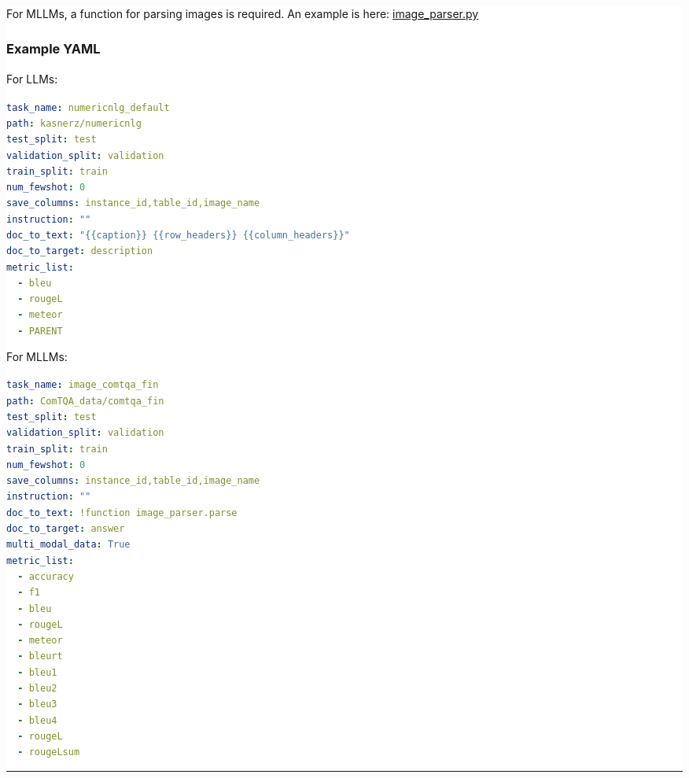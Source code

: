 For MLLMs, a function for parsing images is required. An example is here: [image_parser.py](https://github.com/esborisova/Table-Understanding-Evaluation-Study/blob/evaluation_script/src/evaluation/tasks/ComTQA/fintabnet/image_parser.py)


### Example YAML
For LLMs:

```yaml
task_name: numericnlg_default
path: kasnerz/numericnlg
test_split: test
validation_split: validation
train_split: train
num_fewshot: 0
save_columns: instance_id,table_id,image_name
instruction: ""
doc_to_text: "{{caption}} {{row_headers}} {{column_headers}}"
doc_to_target: description
metric_list:
  - bleu
  - rougeL 
  - meteor
  - PARENT
```

For MLLMs:

```yaml
task_name: image_comtqa_fin
path: ComTQA_data/comtqa_fin
test_split: test
validation_split: validation
train_split: train
num_fewshot: 0
save_columns: instance_id,table_id,image_name
instruction: ""
doc_to_text: !function image_parser.parse
doc_to_target: answer
multi_modal_data: True
metric_list:
  - accuracy
  - f1
  - bleu
  - rougeL
  - meteor
  - bleurt
  - bleu1
  - bleu2
  - bleu3
  - bleu4
  - rougeL
  - rougeLsum
```

---